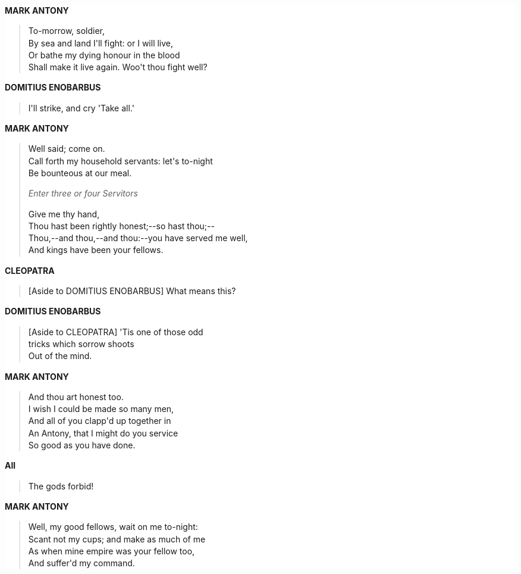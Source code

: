 <A NAME=speech5><b>MARK ANTONY</b></a>
<blockquote>
<A NAME=6>To-morrow, soldier,</A><br>
<A NAME=7>By sea and land I'll fight: or I will live,</A><br>
<A NAME=8>Or bathe my dying honour in the blood</A><br>
<A NAME=9>Shall make it live again. Woo't thou fight well?</A><br>
</blockquote>

<A NAME=speech6><b>DOMITIUS ENOBARBUS</b></a>
<blockquote>
<A NAME=10>I'll strike, and cry 'Take all.'</A><br>
</blockquote>

<A NAME=speech7><b>MARK ANTONY</b></a>
<blockquote>
<A NAME=11>Well said; come on.</A><br>
<A NAME=12>Call forth my household servants: let's to-night</A><br>
<A NAME=13>Be bounteous at our meal.</A><br>
<p><i>Enter three or four Servitors</i></p>
<A NAME=14>Give me thy hand,</A><br>
<A NAME=15>Thou hast been rightly honest;--so hast thou;--</A><br>
<A NAME=16>Thou,--and thou,--and thou:--you have served me well,</A><br>
<A NAME=17>And kings have been your fellows.</A><br>
</blockquote>

<A NAME=speech8><b>CLEOPATRA</b></a>
<blockquote>
<A NAME=18>[Aside to DOMITIUS ENOBARBUS]  What means this?</A><br>
</blockquote>

<A NAME=speech9><b>DOMITIUS ENOBARBUS</b></a>
<blockquote>
<A NAME=19>[Aside to CLEOPATRA]  'Tis one of those odd</A><br>
<A NAME=20>tricks which sorrow shoots</A><br>
<A NAME=21>Out of the mind.</A><br>
</blockquote>

<A NAME=speech10><b>MARK ANTONY</b></a>
<blockquote>
<A NAME=22>                  And thou art honest too.</A><br>
<A NAME=23>I wish I could be made so many men,</A><br>
<A NAME=24>And all of you clapp'd up together in</A><br>
<A NAME=25>An Antony, that I might do you service</A><br>
<A NAME=26>So good as you have done.</A><br>
</blockquote>

<A NAME=speech11><b>All</b></a>
<blockquote>
<A NAME=27>The gods forbid!</A><br>
</blockquote>

<A NAME=speech12><b>MARK ANTONY</b></a>
<blockquote>
<A NAME=28>Well, my good fellows, wait on me to-night:</A><br>
<A NAME=29>Scant not my cups; and make as much of me</A><br>
<A NAME=30>As when mine empire was your fellow too,</A><br>
<A NAME=31>And suffer'd my command.</A><br>
</blockquote>
